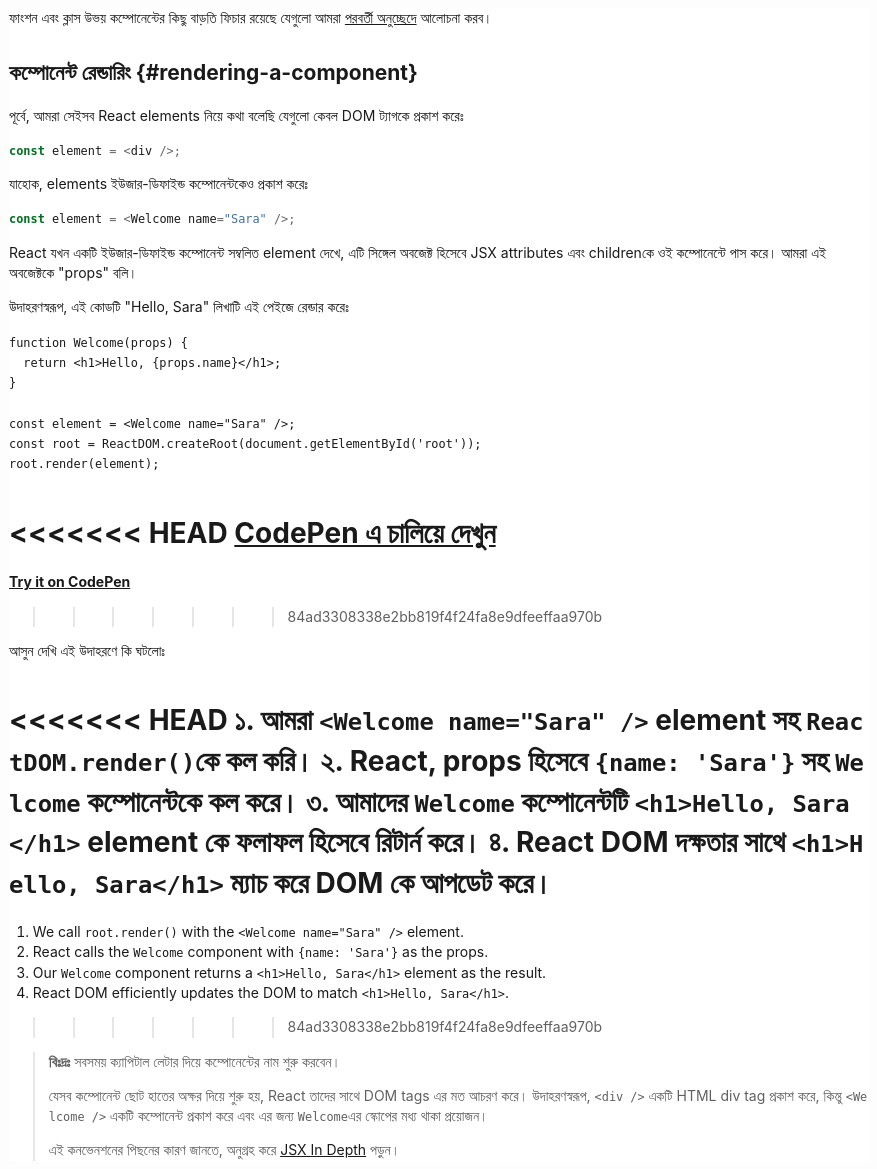 ফাংশন এবং ক্লাস উভয় কম্পোনেন্টের কিছু বাড়তি ফিচার রয়েছে যেগুলো আমরা [পরবর্তী অনুচ্ছেদে](/docs/state-and-lifecycle.html) আলোচনা করব।

## কম্পোনেন্ট রেন্ডারিং {#rendering-a-component}

পূর্বে, আমরা সেইসব React elements নিয়ে কথা বলেছি যেগুলো কেবল DOM ট্যাগকে প্রকাশ করেঃ

```js
const element = <div />;
```

যাহোক, elements ইউজার-ডিফাইন্ড কম্পোনেন্টকেও প্রকাশ করেঃ

```js
const element = <Welcome name="Sara" />;
```

React যখন একটি ইউজার-ডিফাইন্ড কম্পোনেন্ট সম্বলিত element দেখে, এটি সিঙ্গেল অবজেক্ট হিসেবে JSX attributes এবং childrenকে ওই কম্পোনেন্টে পাস করে। আমরা এই অবজেক্টকে "props" বলি।

উদাহরণস্বরূপ, এই কোডটি "Hello, Sara" লিখাটি এই পেইজে রেন্ডার করেঃ

```js{1,5}
function Welcome(props) {
  return <h1>Hello, {props.name}</h1>;
}

const element = <Welcome name="Sara" />;
const root = ReactDOM.createRoot(document.getElementById('root'));
root.render(element);
```

<<<<<<< HEAD
[CodePen এ চালিয়ে দেখুন](codepen://components-and-props/rendering-a-component)
=======
**[Try it on CodePen](https://codepen.io/gaearon/pen/YGYmEG?editors=1010)**
>>>>>>> 84ad3308338e2bb819f4f24fa8e9dfeeffaa970b

আসুন দেখি এই উদাহরণে কি ঘটলোঃ

<<<<<<< HEAD
১. আমরা `<Welcome name="Sara" />` element সহ `ReactDOM.render()`কে কল করি।
২. React, props হিসেবে `{name: 'Sara'}` সহ `Welcome` কম্পোনেন্টকে কল করে।
৩. আমাদের `Welcome` কম্পোনেন্টটি `<h1>Hello, Sara</h1>` element কে ফলাফল হিসেবে রিটার্ন করে।
৪. React DOM দক্ষতার সাথে `<h1>Hello, Sara</h1>` ম্যাচ করে DOM কে আপডেট করে।
=======
1. We call `root.render()` with the `<Welcome name="Sara" />` element.
2. React calls the `Welcome` component with `{name: 'Sara'}` as the props.
3. Our `Welcome` component returns a `<h1>Hello, Sara</h1>` element as the result.
4. React DOM efficiently updates the DOM to match `<h1>Hello, Sara</h1>`.
>>>>>>> 84ad3308338e2bb819f4f24fa8e9dfeeffaa970b

>**বিঃদ্রঃ** সবসময় ক্যাপিটাল লেটার দিয়ে কম্পোনেন্টের নাম শুরু করবেন।
>
>যেসব কম্পোনেন্ট ছোট হাতের অক্ষর দিয়ে শুরু হয়, React তাদের সাথে DOM tags এর মত আচরণ করে। উদাহরণস্বরূপ, `<div />` একটি HTML div tag প্রকাশ করে, কিন্তু `<Welcome />` একটি কম্পোনেন্ট প্রকাশ করে এবং এর জন্য `Welcome`এর স্কোপের মধ্য থাকা প্রয়োজন।
>
>এই কনভেনশনের পিছনের কারণ জানতে, অনুগ্রহ করে [JSX In Depth](/docs/jsx-in-depth.html#user-defined-components-must-be-capitalized) পড়ুন।
